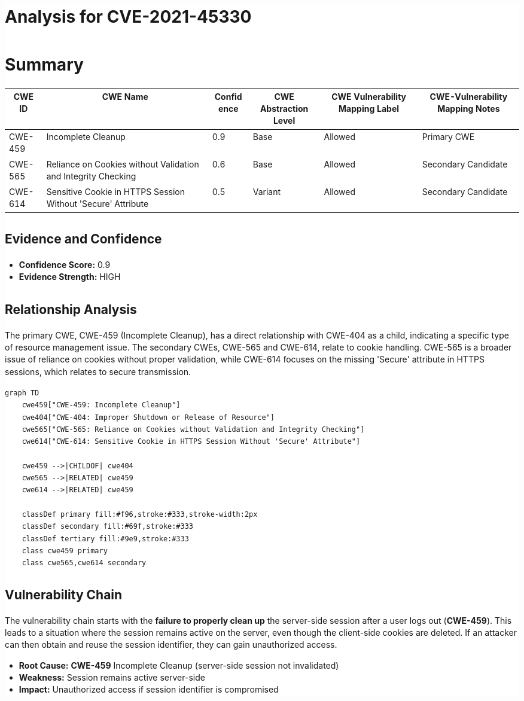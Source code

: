 # Analysis for CVE-2021-45330

# Summary
| CWE ID | CWE Name | Confidence | CWE Abstraction Level | CWE Vulnerability Mapping Label | CWE-Vulnerability Mapping Notes |
|---|---|---|---|---|---|
| CWE-459 | Incomplete Cleanup | 0.9 | Base | Allowed | Primary CWE |
| CWE-565 | Reliance on Cookies without Validation and Integrity Checking | 0.6 | Base | Allowed | Secondary Candidate |
| CWE-614 | Sensitive Cookie in HTTPS Session Without 'Secure' Attribute | 0.5 | Variant | Allowed | Secondary Candidate |

## Evidence and Confidence

*   **Confidence Score:** 0.9
*   **Evidence Strength:** HIGH

## Relationship Analysis
The primary CWE, CWE-459 (Incomplete Cleanup), has a direct relationship with CWE-404 as a child, indicating a specific type of resource management issue. The secondary CWEs, CWE-565 and CWE-614, relate to cookie handling. CWE-565 is a broader issue of reliance on cookies without proper validation, while CWE-614 focuses on the missing 'Secure' attribute in HTTPS sessions, which relates to secure transmission.

```mermaid
graph TD
    cwe459["CWE-459: Incomplete Cleanup"]
    cwe404["CWE-404: Improper Shutdown or Release of Resource"]
    cwe565["CWE-565: Reliance on Cookies without Validation and Integrity Checking"]
    cwe614["CWE-614: Sensitive Cookie in HTTPS Session Without 'Secure' Attribute"]

    cwe459 -->|CHILDOF| cwe404
    cwe565 -->|RELATED| cwe459
    cwe614 -->|RELATED| cwe459

    classDef primary fill:#f96,stroke:#333,stroke-width:2px
    classDef secondary fill:#69f,stroke:#333
    classDef tertiary fill:#9e9,stroke:#333
    class cwe459 primary
    class cwe565,cwe614 secondary
```

## Vulnerability Chain
The vulnerability chain starts with the **failure to properly clean up** the server-side session after a user logs out (**CWE-459**). This leads to a situation where the session remains active on the server, even though the client-side cookies are deleted. If an attacker can then obtain and reuse the session identifier, they can gain unauthorized access.
  - **Root Cause:** **CWE-459** Incomplete Cleanup (server-side session not invalidated)
  - **Weakness:** Session remains active server-side
  - **Impact:** Unauthorized access if session identifier is compromised
